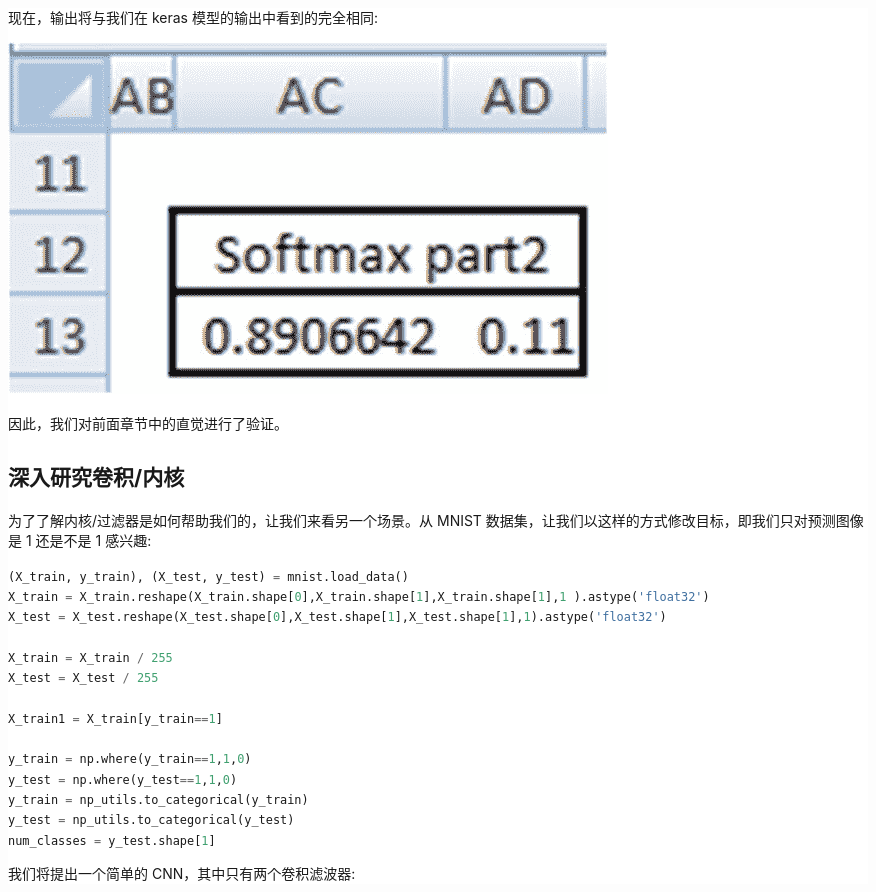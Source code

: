 现在，输出将与我们在 keras 模型的输出中看到的完全相同:

![A463052_1_En_9_Figaj_HTML.jpg](img/A463052_1_En_9_Figaj_HTML.jpg)

因此，我们对前面章节中的直觉进行了验证。

## 深入研究卷积/内核

为了了解内核/过滤器是如何帮助我们的，让我们来看另一个场景。从 MNIST 数据集，让我们以这样的方式修改目标，即我们只对预测图像是 1 还是不是 1 感兴趣:

```py
(X_train, y_train), (X_test, y_test) = mnist.load_data()
X_train = X_train.reshape(X_train.shape[0],X_train.shape[1],X_train.shape[1],1 ).astype('float32')
X_test = X_test.reshape(X_test.shape[0],X_test.shape[1],X_test.shape[1],1).astype('float32')

X_train = X_train / 255
X_test = X_test / 255

X_train1 = X_train[y_train==1]

y_train = np.where(y_train==1,1,0)
y_test = np.where(y_test==1,1,0)
y_train = np_utils.to_categorical(y_train)
y_test = np_utils.to_categorical(y_test)
num_classes = y_test.shape[1]

```

我们将提出一个简单的 CNN，其中只有两个卷积滤波器:
